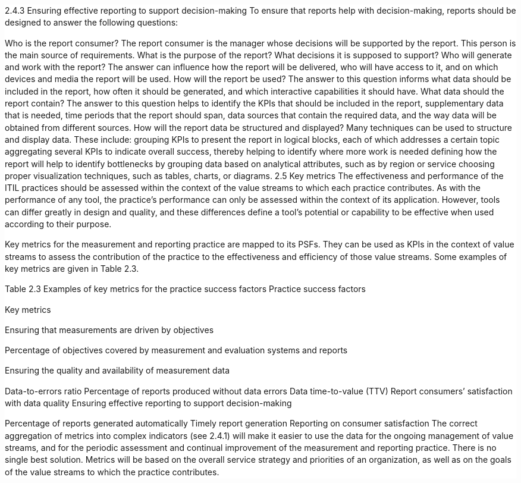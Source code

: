 2.4.3 Ensuring effective reporting to support decision-making
To ensure that reports help with decision-making, reports should be designed to answer the following questions:

Who is the report consumer? The report consumer is the manager whose decisions will be supported by the report. This person is the main source of requirements.
What is the purpose of the report? What decisions it is supposed to support?
Who will generate and work with the report?
The answer can influence how the report will be delivered, who will have access to it, and on which devices and media the report will be used.
How will the report be used? The answer to this question informs what data should be included in the report, how often it should be generated, and which interactive capabilities it should have.
What data should the report contain? The answer to this question helps to identify the KPIs that should be included in the report, supplementary data that is needed, time periods that the report should span, data sources that contain the required data, and the way data will be obtained from different sources.
How will the report data be structured and displayed? Many techniques can be used to structure and display data. These include:
grouping KPIs to present the report in logical blocks, each of which addresses a certain topic
aggregating several KPIs to indicate overall success, thereby helping to identify where more work is needed
defining how the report will help to identify bottlenecks by grouping data based on analytical attributes, such as by region or service
choosing proper visualization techniques, such as tables, charts, or diagrams.
2.5 Key metrics
The effectiveness and performance of the ITIL practices should be assessed within the context of the value streams to which each practice contributes. As with the performance of any tool, the practice’s performance can only be assessed within the context of its application. However, tools can differ greatly in design and quality, and these differences define a tool’s potential or capability to be effective when used according to their purpose.

Key metrics for the measurement and reporting practice are mapped to its PSFs. They can be used as KPIs in the context of value streams to assess the contribution of the practice to the effectiveness and efficiency of those value streams. Some examples of key metrics are given in Table 2.3.

Table 2.3 Examples of key metrics for the practice success factors
Practice success factors

Key metrics

Ensuring that measurements are driven by objectives

Percentage of objectives covered by measurement and evaluation systems and reports

Ensuring the quality and availability of measurement data

Data-to-errors ratio
Percentage of reports produced without data errors
Data time-to-value (TTV)
Report consumers’ satisfaction with data quality
Ensuring effective reporting to support decision-making

Percentage of reports generated automatically
Timely report generation
Reporting on consumer satisfaction
The correct aggregation of metrics into complex indicators (see 2.4.1) will make it easier to use the data for the ongoing management of value streams, and for the periodic assessment and continual improvement of the measurement and reporting practice. There is no single best solution. Metrics will be based on the overall service strategy and priorities of an organization, as well as on the goals of the value streams to which the practice contributes.
